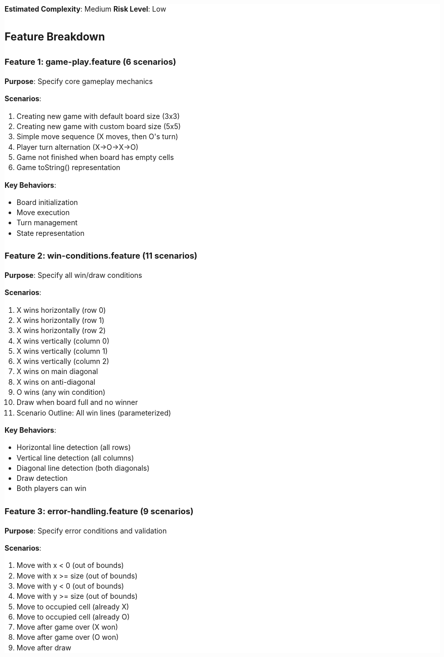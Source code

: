 **Estimated Complexity**: Medium
**Risk Level**: Low

## Feature Breakdown

### Feature 1: game-play.feature (6 scenarios)

**Purpose**: Specify core gameplay mechanics

**Scenarios**:
1. Creating new game with default board size (3x3)
2. Creating new game with custom board size (5x5)
3. Simple move sequence (X moves, then O's turn)
4. Player turn alternation (X→O→X→O)
5. Game not finished when board has empty cells
6. Game toString() representation

**Key Behaviors**:
- Board initialization
- Move execution
- Turn management
- State representation

### Feature 2: win-conditions.feature (11 scenarios)

**Purpose**: Specify all win/draw conditions

**Scenarios**:
1. X wins horizontally (row 0)
2. X wins horizontally (row 1)
3. X wins horizontally (row 2)
4. X wins vertically (column 0)
5. X wins vertically (column 1)
6. X wins vertically (column 2)
7. X wins on main diagonal
8. X wins on anti-diagonal
9. O wins (any win condition)
10. Draw when board full and no winner
11. Scenario Outline: All win lines (parameterized)

**Key Behaviors**:
- Horizontal line detection (all rows)
- Vertical line detection (all columns)
- Diagonal line detection (both diagonals)
- Draw detection
- Both players can win

### Feature 3: error-handling.feature (9 scenarios)

**Purpose**: Specify error conditions and validation

**Scenarios**:
1. Move with x < 0 (out of bounds)
2. Move with x >= size (out of bounds)
3. Move with y < 0 (out of bounds)
4. Move with y >= size (out of bounds)
5. Move to occupied cell (already X)
6. Move to occupied cell (already O)
7. Move after game over (X won)
8. Move after game over (O won)
9. Move after draw
